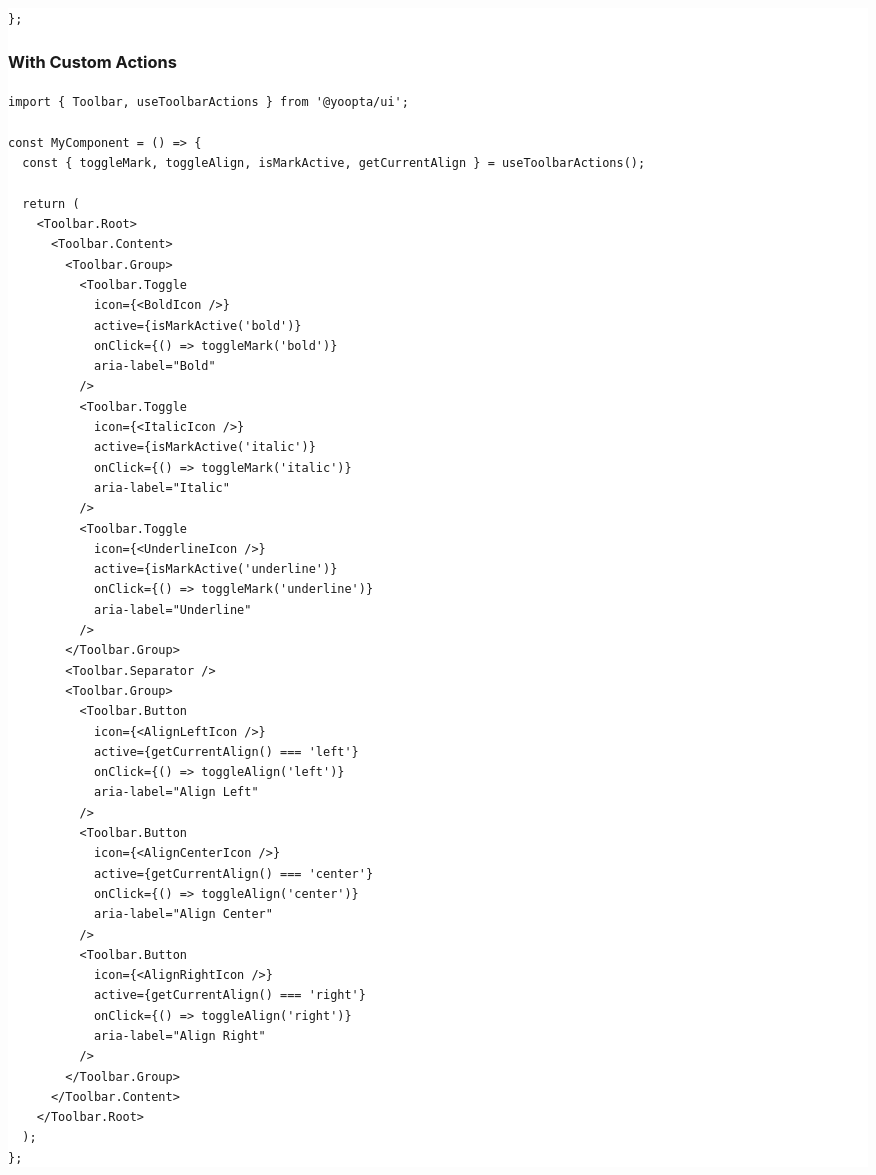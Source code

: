 ```tsx
};
```

### With Custom Actions

```tsx
import { Toolbar, useToolbarActions } from '@yoopta/ui';

const MyComponent = () => {
  const { toggleMark, toggleAlign, isMarkActive, getCurrentAlign } = useToolbarActions();

  return (
    <Toolbar.Root>
      <Toolbar.Content>
        <Toolbar.Group>
          <Toolbar.Toggle
            icon={<BoldIcon />}
            active={isMarkActive('bold')}
            onClick={() => toggleMark('bold')}
            aria-label="Bold"
          />
          <Toolbar.Toggle
            icon={<ItalicIcon />}
            active={isMarkActive('italic')}
            onClick={() => toggleMark('italic')}
            aria-label="Italic"
          />
          <Toolbar.Toggle
            icon={<UnderlineIcon />}
            active={isMarkActive('underline')}
            onClick={() => toggleMark('underline')}
            aria-label="Underline"
          />
        </Toolbar.Group>
        <Toolbar.Separator />
        <Toolbar.Group>
          <Toolbar.Button
            icon={<AlignLeftIcon />}
            active={getCurrentAlign() === 'left'}
            onClick={() => toggleAlign('left')}
            aria-label="Align Left"
          />
          <Toolbar.Button
            icon={<AlignCenterIcon />}
            active={getCurrentAlign() === 'center'}
            onClick={() => toggleAlign('center')}
            aria-label="Align Center"
          />
          <Toolbar.Button
            icon={<AlignRightIcon />}
            active={getCurrentAlign() === 'right'}
            onClick={() => toggleAlign('right')}
            aria-label="Align Right"
          />
        </Toolbar.Group>
      </Toolbar.Content>
    </Toolbar.Root>
  );
};
```
